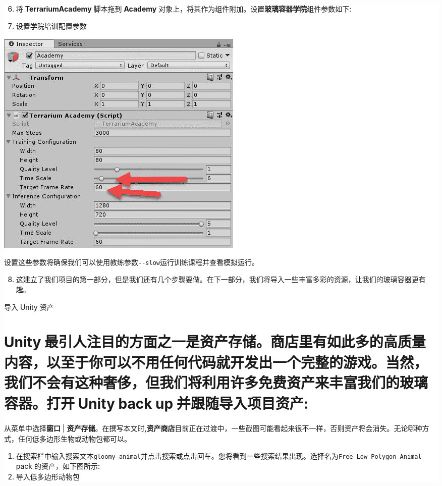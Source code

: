 6.  将 **TerrariumAcademy** 脚本拖到 **Academy** 对象上，将其作为组件附加。设置**玻璃容器学院**组件参数如下:

7.  设置学院培训配置参数

![](img/00101.jpeg)

设置这些参数将确保我们可以使用教练参数`--slow`运行训练课程并查看模拟运行。

8.  这建立了我们项目的第一部分，但是我们还有几个步骤要做。在下一部分，我们将导入一些丰富多彩的资源，让我们的玻璃容器更有趣。

导入 Unity 资产

<title>Importing Unity assets</title> 

# Unity 最引人注目的方面之一是资产存储。商店里有如此多的高质量内容，以至于你可以不用任何代码就开发出一个完整的游戏。当然，我们不会有这种奢侈，但我们将利用许多免费资产来丰富我们的玻璃容器。打开 Unity back up 并跟随导入项目资产:

从菜单中选择**窗口** | **资产存储**。在撰写本文时,**资产商店**目前正在过渡中，一些截图可能看起来很不一样，否则资产将会消失。无论哪种方式，任何低多边形生物或动物包都可以。

1.  在搜索栏中输入搜索文本`gloomy animal`并点击搜索或点击回车。您将看到一些搜索结果出现。选择名为`Free Low_Polygon Animal` pack 的资产，如下图所示:
2.  导入低多边形动物包
